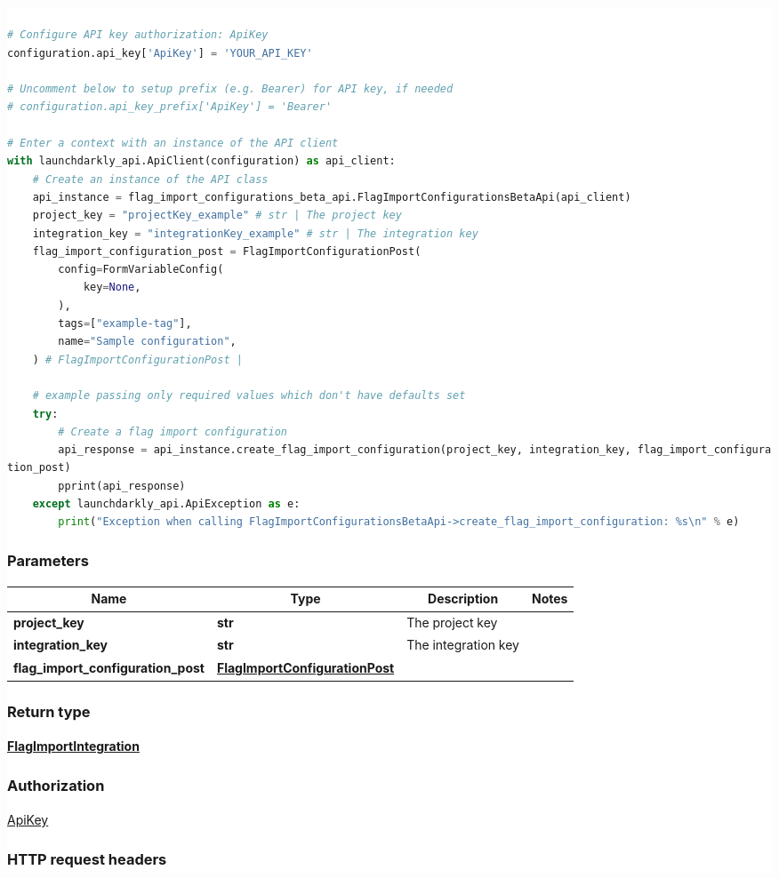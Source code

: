 ```python

# Configure API key authorization: ApiKey
configuration.api_key['ApiKey'] = 'YOUR_API_KEY'

# Uncomment below to setup prefix (e.g. Bearer) for API key, if needed
# configuration.api_key_prefix['ApiKey'] = 'Bearer'

# Enter a context with an instance of the API client
with launchdarkly_api.ApiClient(configuration) as api_client:
    # Create an instance of the API class
    api_instance = flag_import_configurations_beta_api.FlagImportConfigurationsBetaApi(api_client)
    project_key = "projectKey_example" # str | The project key
    integration_key = "integrationKey_example" # str | The integration key
    flag_import_configuration_post = FlagImportConfigurationPost(
        config=FormVariableConfig(
            key=None,
        ),
        tags=["example-tag"],
        name="Sample configuration",
    ) # FlagImportConfigurationPost | 

    # example passing only required values which don't have defaults set
    try:
        # Create a flag import configuration
        api_response = api_instance.create_flag_import_configuration(project_key, integration_key, flag_import_configuration_post)
        pprint(api_response)
    except launchdarkly_api.ApiException as e:
        print("Exception when calling FlagImportConfigurationsBetaApi->create_flag_import_configuration: %s\n" % e)
```


### Parameters

Name | Type | Description  | Notes
------------- | ------------- | ------------- | -------------
 **project_key** | **str**| The project key |
 **integration_key** | **str**| The integration key |
 **flag_import_configuration_post** | [**FlagImportConfigurationPost**](FlagImportConfigurationPost.md)|  |

### Return type

[**FlagImportIntegration**](FlagImportIntegration.md)

### Authorization

[ApiKey](../README.md#ApiKey)

### HTTP request headers
